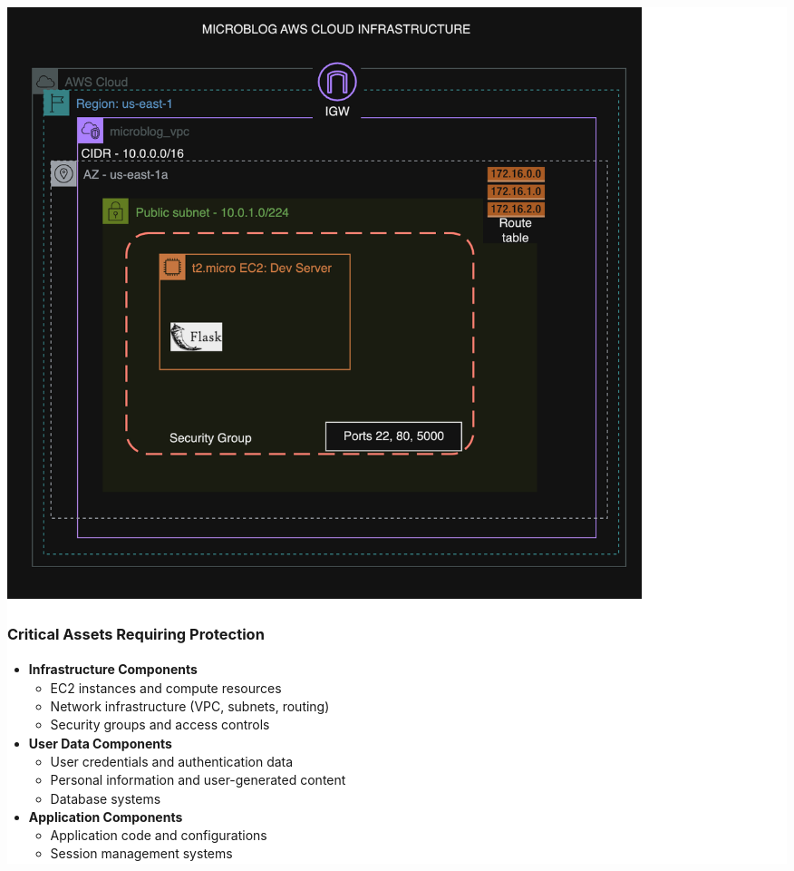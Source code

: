<img src="./current_deployment.png" width="700" />

### Critical Assets Requiring Protection
- **Infrastructure Components**
  - EC2 instances and compute resources
  - Network infrastructure (VPC, subnets, routing)
  - Security groups and access controls
- **User Data Components**
  - User credentials and authentication data
  - Personal information and user-generated content
  - Database systems
- **Application Components**
  - Application code and configurations
  - Session management systems
